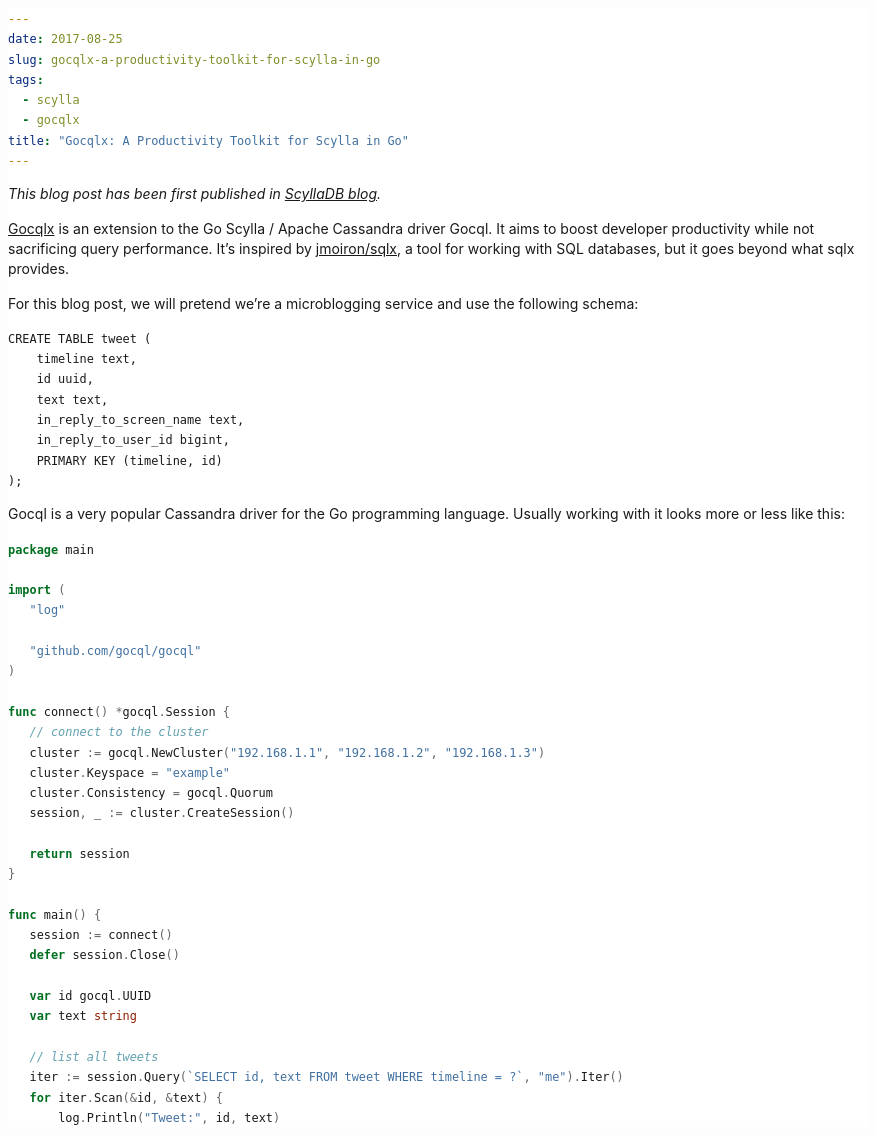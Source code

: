 ```yaml
---
date: 2017-08-25
slug: gocqlx-a-productivity-toolkit-for-scylla-in-go
tags:
  - scylla
  - gocqlx
title: "Gocqlx: A Productivity Toolkit for Scylla in Go"
---
```


*This blog post has been first published in [ScyllaDB blog](https://www.scylladb.com/author/mmatczuk/).*

[Gocqlx](https://github.com/scylladb/gocqlx) is an extension to the Go Scylla / Apache Cassandra driver Gocql.
It aims to boost developer productivity while not sacrificing query performance.
It’s inspired by [jmoiron/sqlx](https://github.com/jmoiron/sqlx), a tool for working with SQL databases, but it goes beyond what sqlx provides.


For this blog post, we will pretend we’re a microblogging service and use the following schema:

```cql
CREATE TABLE tweet (
    timeline text,
    id uuid,
    text text,
    in_reply_to_screen_name text,
    in_reply_to_user_id bigint,
    PRIMARY KEY (timeline, id)
);
```

Gocql is a very popular Cassandra driver for the Go programming language.
Usually working with it looks more or less like this:

```go
package main

import (
   "log"

   "github.com/gocql/gocql"
)

func connect() *gocql.Session {
   // connect to the cluster
   cluster := gocql.NewCluster("192.168.1.1", "192.168.1.2", "192.168.1.3")
   cluster.Keyspace = "example"
   cluster.Consistency = gocql.Quorum
   session, _ := cluster.CreateSession()

   return session
}

func main() {
   session := connect()
   defer session.Close()

   var id gocql.UUID
   var text string
  
   // list all tweets
   iter := session.Query(`SELECT id, text FROM tweet WHERE timeline = ?`, "me").Iter()
   for iter.Scan(&id, &text) {
       log.Println("Tweet:", id, text)
```